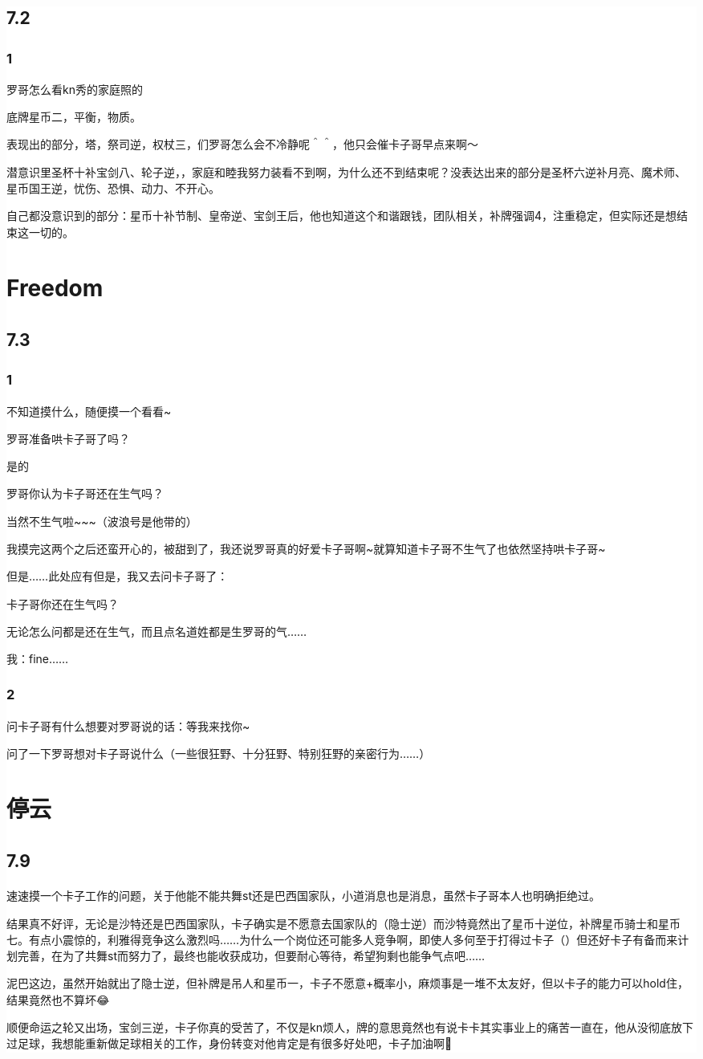 
## <a name="_toc140079368"></a>**7.2**
### <a name="_toc140079369"></a>**1**
罗哥怎么看kn秀的家庭照的

底牌星币二，平衡，物质。

表现出的部分，塔，祭司逆，权杖三，们罗哥怎么会不冷静呢＾＾，他只会催卡子哥早点来啊～

潜意识里圣杯十补宝剑八、轮子逆，，家庭和睦我努力装看不到啊，为什么还不到结束呢？没表达出来的部分是圣杯六逆补月亮、魔术师、星币国王逆，忧伤、恐惧、动力、不开心。

自己都没意识到的部分：星币十补节制、皇帝逆、宝剑王后，他也知道这个和谐跟钱，团队相关，补牌强调4，注重稳定，但实际还是想结束这一切的。




# <a name="_toc140079370"></a>**Freedom**
## <a name="_toc140079371"></a>**7.3**
### <a name="_toc140079372"></a>**1**
不知道摸什么，随便摸一个看看~

罗哥准备哄卡子哥了吗？

是的

罗哥你认为卡子哥还在生气吗？

当然不生气啦~~~（波浪号是他带的）

我摸完这两个之后还蛮开心的，被甜到了，我还说罗哥真的好爱卡子哥啊~就算知道卡子哥不生气了也依然坚持哄卡子哥~ 

但是……此处应有但是，我又去问卡子哥了：

卡子哥你还在生气吗？

无论怎么问都是还在生气，而且点名道姓都是生罗哥的气……

我：fine……
### <a name="_toc140079373"></a>**2**
问卡子哥有什么想要对罗哥说的话：等我来找你~

问了一下罗哥想对卡子哥说什么（一些很狂野、十分狂野、特别狂野的亲密行为……）
# <a name="_toc140079374"></a>**停云**
## <a name="_toc140079375"></a>**7.9**
速速摸一个卡子工作的问题，关于他能不能共舞st还是巴西国家队，小道消息也是消息，虽然卡子哥本人也明确拒绝过。

结果真不好评，无论是沙特还是巴西国家队，卡子确实是不愿意去国家队的（隐士逆）而沙特竟然出了星币十逆位，补牌星币骑士和星币七。有点小震惊的，利雅得竞争这么激烈吗……为什么一个岗位还可能多人竞争啊，即使人多何至于打得过卡子（）但还好卡子有备而来计划完善，在为了共舞st而努力了，最终也能收获成功，但要耐心等待，希望狗剩也能争气点吧……

泥巴这边，虽然开始就出了隐士逆，但补牌是吊人和星币一，卡子不愿意+概率小，麻烦事是一堆不太友好，但以卡子的能力可以hold住，结果竟然也不算坏😂

顺便命运之轮又出场，宝剑三逆，卡子你真的受苦了，不仅是kn烦人，牌的意思竟然也有说卡卡其实事业上的痛苦一直在，他从没彻底放下过足球，我想能重新做足球相关的工作，身份转变对他肯定是有很多好处吧，卡子加油啊🥲
